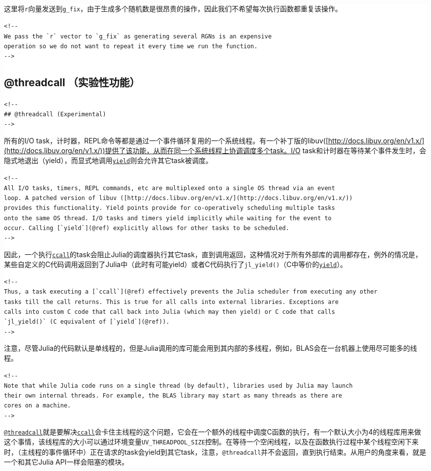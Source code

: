 这里将`r`向量发送到`g_fix`，由于生成多个随机数是很昂贵的操作，因此我们不希望每次执行函数都重复该操作。

```@raw html
<!--
We pass the `r` vector to `g_fix` as generating several RGNs is an expensive
operation so we do not want to repeat it every time we run the function.
-->
```

## @threadcall （实验性功能）

```@raw html
<!--
## @threadcall (Experimental)
-->
```

所有的I/O task，计时器，REPL命令等都是通过一个事件循环复用的一个系统线程。有一个补丁版的libuv([http://docs.libuv.org/en/v1.x/](http://docs.libuv.org/en/v1.x/))提供了该功能，从而在同一个系统线程上协调调度多个task。I/O task和计时器在等待某个事件发生时，会隐式地退出（yield），而显式地调用[`yield`](@ref)则会允许其它task被调度。

```@raw html
<!--
All I/O tasks, timers, REPL commands, etc are multiplexed onto a single OS thread via an event
loop. A patched version of libuv ([http://docs.libuv.org/en/v1.x/](http://docs.libuv.org/en/v1.x/))
provides this functionality. Yield points provide for co-operatively scheduling multiple tasks
onto the same OS thread. I/O tasks and timers yield implicitly while waiting for the event to
occur. Calling [`yield`](@ref) explicitly allows for other tasks to be scheduled.
-->
```

因此，一个执行[`ccall`](@ref)的task会阻止Julia的调度器执行其它task，直到调用返回，这种情况对于所有外部库的调用都存在，例外的情况是，某些自定义的C代码调用返回到了Julia中（此时有可能yield）或者C代码执行了`jl_yield()`（C中等价的[`yield`](@ref)）。

```@raw html
<!--
Thus, a task executing a [`ccall`](@ref) effectively prevents the Julia scheduler from executing any other
tasks till the call returns. This is true for all calls into external libraries. Exceptions are
calls into custom C code that call back into Julia (which may then yield) or C code that calls
`jl_yield()` (C equivalent of [`yield`](@ref)).
-->
```

注意，尽管Julia的代码默认是单线程的，但是Julia调用的库可能会用到其内部的多线程，例如，BLAS会在一台机器上使用尽可能多的线程。

```@raw html
<!--
Note that while Julia code runs on a single thread (by default), libraries used by Julia may launch
their own internal threads. For example, the BLAS library may start as many threads as there are
cores on a machine.
-->
```

[`@threadcall`](@ref)就是要解决[`ccall`](@ref)会卡住主线程的这个问题，它会在一个额外的线程中调度C函数的执行，有一个默认大小为4的线程库用来做这个事情，该线程库的大小可以通过环境变量`UV_THREADPOOL_SIZE`控制。在等待一个空闲线程，以及在函数执行过程中某个线程空闲下来时，（主线程的事件循环中）正在请求的task会yield到其它task，注意，`@threadcall`并不会返回，直到执行结束。从用户的角度来看，就是一个和其它Julia API一样会阻塞的模块。
